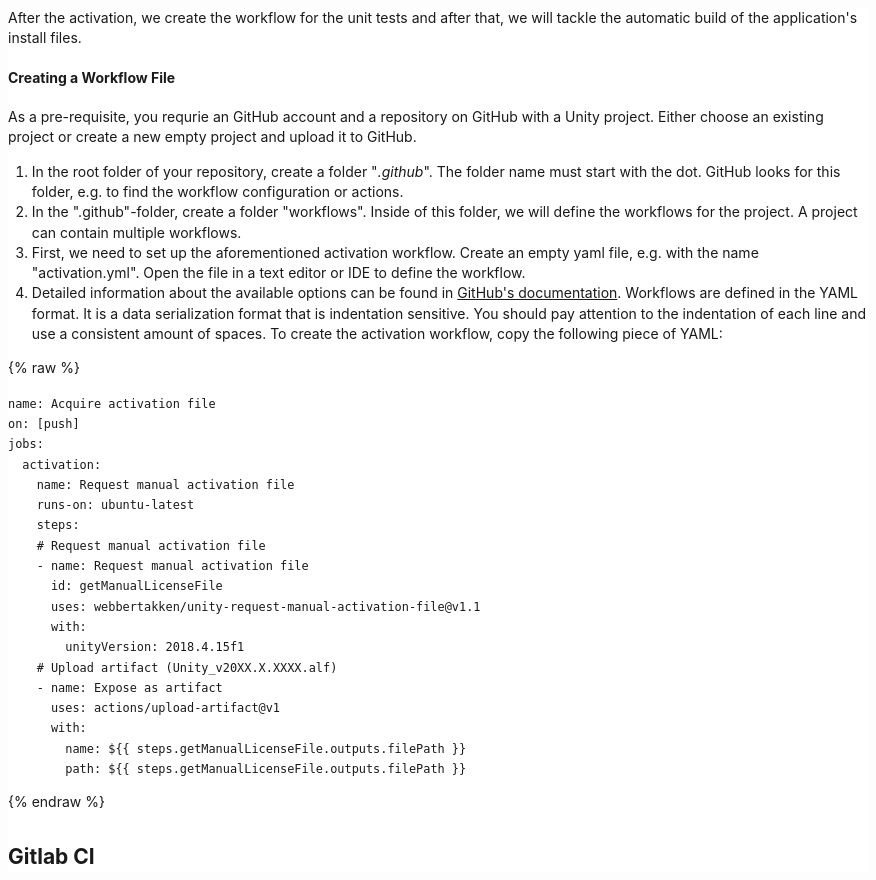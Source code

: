 After the activation, we create the workflow for the unit tests and after that, we will tackle the automatic build of the application's install files.

#### Creating a Workflow File

As a pre-requisite, you requrie an GitHub account and a repository on GitHub with a Unity project.
Either choose an existing project or create a new empty project and upload it to GitHub.

1. In the root folder of your repository, create a folder "*.github*".
   The folder name must start with the dot.
   GitHub looks for this folder, e.g. to find the workflow configuration or actions.
2. In the ".github"-folder, create a folder "workflows".
   Inside of this folder, we will define the workflows for the project.
   A project can contain multiple workflows.
3. First, we need to set up the aforementioned activation workflow.
   Create an empty yaml file, e.g. with the name "activation.yml".
   Open the file in a text editor or IDE to define the workflow.
4. Detailed information about the available options can be found in [GitHub's documentation](https://docs.github.com/en/actions/configuring-and-managing-workflows/configuring-a-workflow).
   Workflows are defined in the YAML format.
   It is a data serialization format that is indentation sensitive.
   You should pay attention to the indentation of each line and use a consistent amount of spaces.
   To create the activation workflow, copy the following piece of YAML:

{% raw %}
   ```
   name: Acquire activation file
   on: [push]
   jobs:
     activation:
       name: Request manual activation file
       runs-on: ubuntu-latest
       steps:
       # Request manual activation file
       - name: Request manual activation file
         id: getManualLicenseFile
         uses: webbertakken/unity-request-manual-activation-file@v1.1
         with:
           unityVersion: 2018.4.15f1
       # Upload artifact (Unity_v20XX.X.XXXX.alf)
       - name: Expose as artifact
         uses: actions/upload-artifact@v1
         with:
           name: ${{ steps.getManualLicenseFile.outputs.filePath }}
           path: ${{ steps.getManualLicenseFile.outputs.filePath }}
   ```
{% endraw %}
   

## Gitlab CI